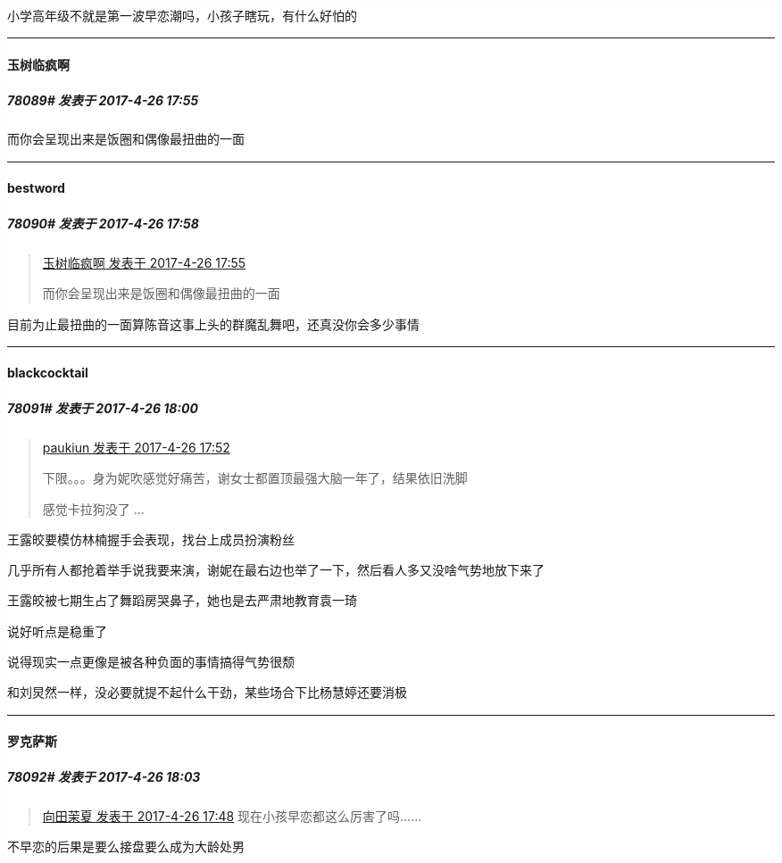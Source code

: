 
小学高年级不就是第一波早恋潮吗，小孩子瞎玩，有什么好怕的


-----

####  玉树临疯啊  
##### 78089#       发表于 2017-4-26 17:55


而你会呈现出来是饭圈和偶像最扭曲的一面


-----

####  bestword  
##### 78090#       发表于 2017-4-26 17:58


<blockquote><a href="httphttps://bbs.saraba1st.com/2b/forum.php?mod=redirect&amp;goto=findpost&amp;pid=35775970&amp;ptid=1105387" target="_blank">玉树临疯啊 发表于 2017-4-26 17:55</a>

而你会呈现出来是饭圈和偶像最扭曲的一面</blockquote>
目前为止最扭曲的一面算陈音这事上头的群魔乱舞吧，还真没你会多少事情


-----

####  blackcocktail  
##### 78091#       发表于 2017-4-26 18:00


<blockquote><a href="httphttps://bbs.saraba1st.com/2b/forum.php?mod=redirect&amp;goto=findpost&amp;pid=35775937&amp;ptid=1105387" target="_blank">paukiun 发表于 2017-4-26 17:52</a>

下限。。。身为妮吹感觉好痛苦，谢女士都置顶最强大脑一年了，结果依旧洗脚

感觉卡拉狗没了 ...</blockquote>
王露皎要模仿林楠握手会表现，找台上成员扮演粉丝

几乎所有人都抢着举手说我要来演，谢妮在最右边也举了一下，然后看人多又没啥气势地放下来了

王露皎被七期生占了舞蹈房哭鼻子，她也是去严肃地教育袁一琦


说好听点是稳重了

说得现实一点更像是被各种负面的事情搞得气势很颓

和刘炅然一样，没必要就提不起什么干劲，某些场合下比杨慧婷还要消极


-----

####  罗克萨斯  
##### 78092#       发表于 2017-4-26 18:03


<blockquote><a href="httphttps://bbs.saraba1st.com/2b/forum.php?mod=redirect&amp;goto=findpost&amp;pid=35775888&amp;ptid=1105387" target="_blank">向田茉夏 发表于 2017-4-26 17:48</a>
现在小孩早恋都这么厉害了吗……</blockquote>
不早恋的后果是要么接盘要么成为大龄处男
